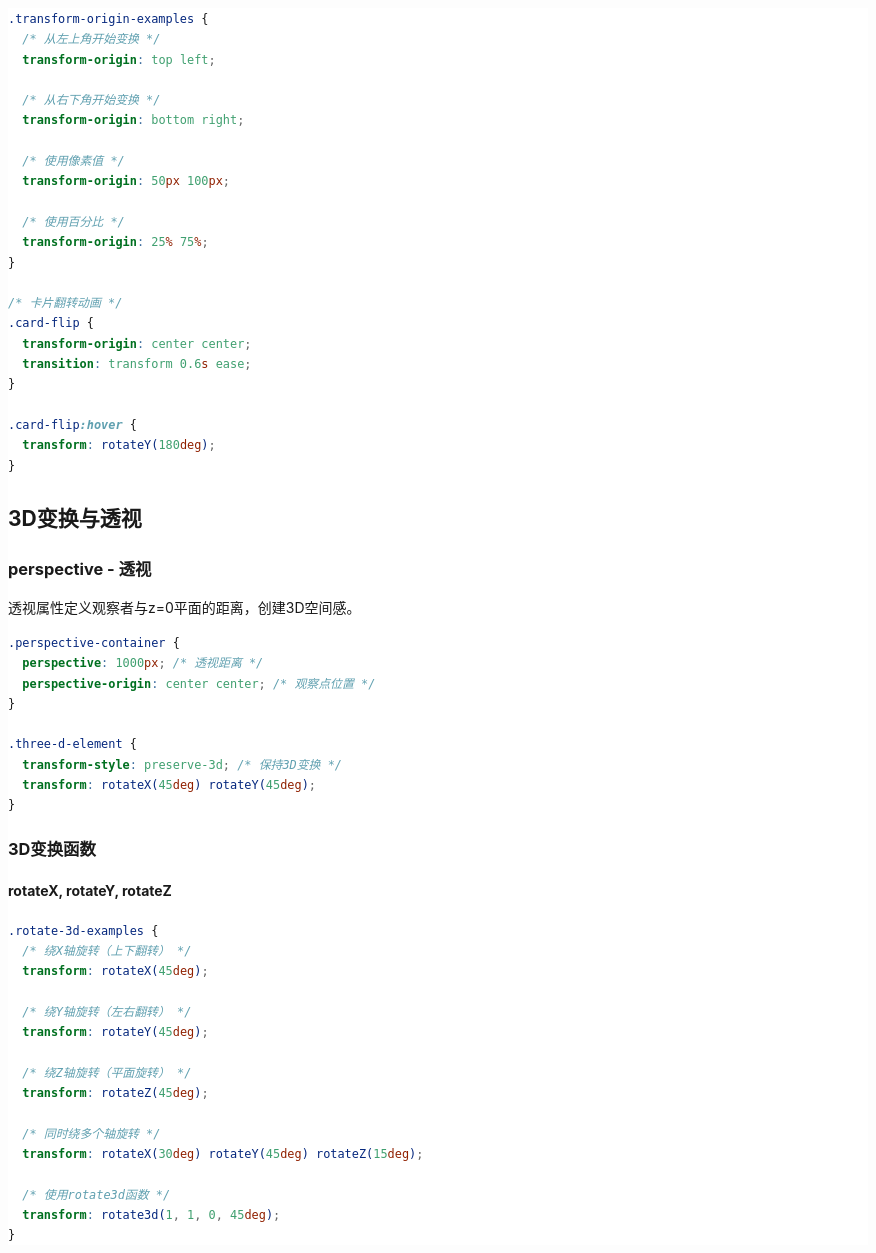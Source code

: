 ```css
.transform-origin-examples {
  /* 从左上角开始变换 */
  transform-origin: top left;
  
  /* 从右下角开始变换 */
  transform-origin: bottom right;
  
  /* 使用像素值 */
  transform-origin: 50px 100px;
  
  /* 使用百分比 */
  transform-origin: 25% 75%;
}

/* 卡片翻转动画 */
.card-flip {
  transform-origin: center center;
  transition: transform 0.6s ease;
}

.card-flip:hover {
  transform: rotateY(180deg);
}
```

## 3D变换与透视

### perspective - 透视

透视属性定义观察者与z=0平面的距离，创建3D空间感。

```css
.perspective-container {
  perspective: 1000px; /* 透视距离 */
  perspective-origin: center center; /* 观察点位置 */
}

.three-d-element {
  transform-style: preserve-3d; /* 保持3D变换 */
  transform: rotateX(45deg) rotateY(45deg);
}
```

### 3D变换函数

#### rotateX, rotateY, rotateZ
```css
.rotate-3d-examples {
  /* 绕X轴旋转（上下翻转） */
  transform: rotateX(45deg);
  
  /* 绕Y轴旋转（左右翻转） */
  transform: rotateY(45deg);
  
  /* 绕Z轴旋转（平面旋转） */
  transform: rotateZ(45deg);
  
  /* 同时绕多个轴旋转 */
  transform: rotateX(30deg) rotateY(45deg) rotateZ(15deg);
  
  /* 使用rotate3d函数 */
  transform: rotate3d(1, 1, 0, 45deg);
}
```